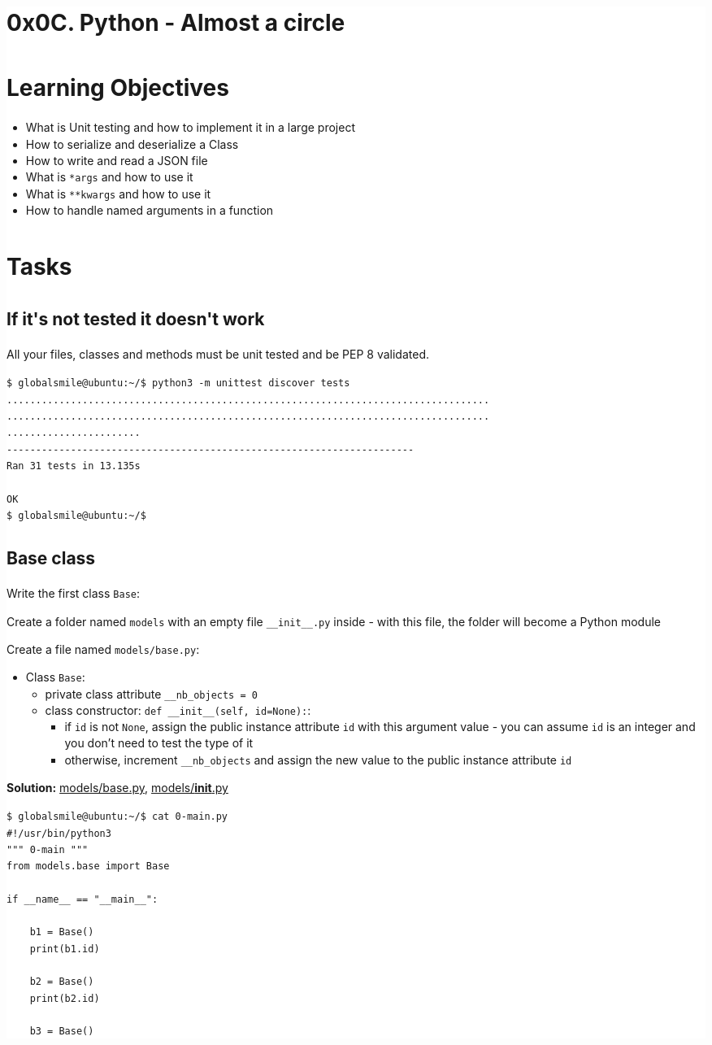 # 0x0C. Python - Almost a circle

# Learning Objectives

* What is Unit testing and how to implement it in a large project
* How to serialize and deserialize a Class
* How to write and read a JSON file
* What is `*args` and how to use it
* What is `**kwargs` and how to use it
* How to handle named arguments in a function

# Tasks

## If it's not tested it doesn't work

All your files, classes and methods must be unit tested and be PEP 8 validated.

```
$ globalsmile@ubuntu:~/$ python3 -m unittest discover tests
...................................................................................
...................................................................................
.......................
----------------------------------------------------------------------
Ran 31 tests in 13.135s

OK
$ globalsmile@ubuntu:~/$
```

## Base class

Write the first class `Base`:

Create a folder named `models` with an empty file `__init__.py` inside - with this file, the folder will become a Python module

Create a file named `models/base.py`:

* Class `Base`:
    * private class attribute `__nb_objects = 0`
    * class constructor: `def __init__(self, id=None):`:
        * if `id` is not `None`, assign the public instance attribute `id` with this argument value - you can assume `id` is an integer and you don’t need to test the type of it
        * otherwise, increment `__nb_objects` and assign the new value to the public instance attribute `id`

**Solution:** [models/base.py](./models/base.py), [models/__init__.py](./models/__init__.py)

```
$ globalsmile@ubuntu:~/$ cat 0-main.py
#!/usr/bin/python3
""" 0-main """
from models.base import Base

if __name__ == "__main__":

    b1 = Base()
    print(b1.id)

    b2 = Base()
    print(b2.id)

    b3 = Base()
```